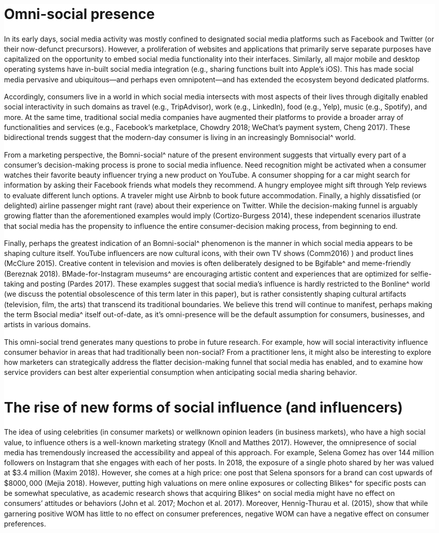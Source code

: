 # Omni-social presence

In its early days, social media activity was mostly confined to designated social media platforms such as Facebook and Twitter (or their now-defunct precursors). However, a proliferation of websites and applications that primarily serve separate purposes have capitalized on the opportunity to embed social media functionality into their interfaces. Similarly, all major mobile and desktop operating systems have in-built social media integration (e.g., sharing functions built into Apple’s iOS). This has made social media pervasive and ubiquitous—and perhaps even omnipotent—and has extended the ecosystem beyond dedicated platforms.

Accordingly, consumers live in a world in which social media intersects with most aspects of their lives through digitally enabled social interactivity in such domains as travel (e.g., TripAdvisor), work (e.g., LinkedIn), food (e.g., Yelp), music (e.g., Spotify), and more. At the same time, traditional social media companies have augmented their platforms to provide a broader array of functionalities and services (e.g., Facebook’s marketplace, Chowdry 2018; WeChat’s payment system, Cheng 2017). These bidirectional trends suggest that the modern-day consumer is living in an increasingly Bomnisocial^ world.

From a marketing perspective, the Bomni-social^ nature of the present environment suggests that virtually every part of a consumer’s decision-making process is prone to social media influence. Need recognition might be activated when a consumer watches their favorite beauty influencer trying a new product on YouTube. A consumer shopping for a car might search for information by asking their Facebook friends what models they recommend. A hungry employee might sift through Yelp reviews to evaluate different lunch options. A traveler might use Airbnb to book future accommodation. Finally, a highly dissatisfied (or delighted) airline passenger might rant (rave) about their experience on Twitter. While the decision-making funnel is arguably growing flatter than the aforementioned examples would imply (Cortizo-Burgess 2014), these independent scenarios illustrate that social media has the propensity to influence the entire consumer-decision making process, from beginning to end.

Finally, perhaps the greatest indication of an Bomni-social^ phenomenon is the manner in which social media appears to be shaping culture itself. YouTube influencers are now cultural icons, with their own TV shows $( \mathrm { C o m m } 2 0 1 6 )$ ) and product lines (McClure 2015). Creative content in television and movies is often deliberately designed to be Bgifable^ and meme-friendly (Bereznak 2018). BMade-for-Instagram museums^ are encouraging artistic content and experiences that are optimized for selfie-taking and posting (Pardes 2017). These examples suggest that social media’s influence is hardly restricted to the Bonline^ world (we discuss the potential obsolescence of this term later in this paper), but is rather consistently shaping cultural artifacts (television, film, the arts) that transcend its traditional boundaries. We believe this trend will continue to manifest, perhaps making the term Bsocial media^ itself out-of-date, as it’s omni-presence will be the default assumption for consumers, businesses, and artists in various domains.

This omni-social trend generates many questions to probe in future research. For example, how will social interactivity influence consumer behavior in areas that had traditionally been non-social? From a practitioner lens, it might also be interesting to explore how marketers can strategically address the flatter decision-making funnel that social media has enabled, and to examine how service providers can best alter experiential consumption when anticipating social media sharing behavior.

# The rise of new forms of social influence (and influencers)

The idea of using celebrities (in consumer markets) or wellknown opinion leaders (in business markets), who have a high social value, to influence others is a well-known marketing strategy (Knoll and Matthes 2017). However, the omnipresence of social media has tremendously increased the accessibility and appeal of this approach. For example, Selena Gomez has over 144 million followers on Instagram that she engages with each of her posts. In 2018, the exposure of a single photo shared by her was valued at $\$ 3.4$ million (Maxim 2018). However, she comes at a high price: one post that Selena sponsors for a brand can cost upwards of $\$ 800 0,000$ (Mejia 2018). However, putting high valuations on mere online exposures or collecting Blikes^ for specific posts can be somewhat speculative, as academic research shows that acquiring Blikes^ on social media might have no effect on consumers’ attitudes or behaviors (John et al. 2017; Mochon et al. 2017). Moreover, Hennig-Thurau et al. (2015), show that while garnering positive WOM has little to no effect on consumer preferences, negative WOM can have a negative effect on consumer preferences.
